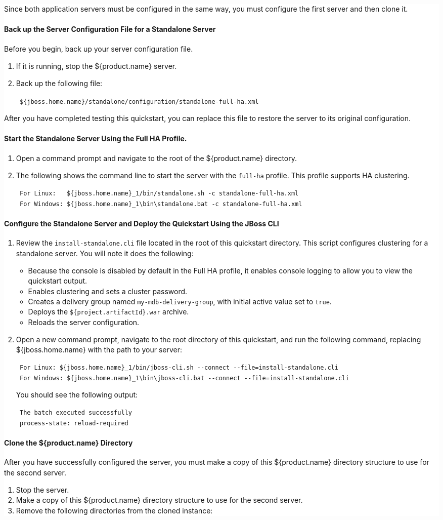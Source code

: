 Since both application servers must be configured in the same way, you must configure the first server and then clone it.

#### Back up the Server Configuration File for a Standalone Server

Before you begin, back up your server configuration file.

1. If it is running, stop the ${product.name} server.

2. Back up the following file:

        ${jboss.home.name}/standalone/configuration/standalone-full-ha.xml

After you have completed testing this quickstart, you can replace this file to restore the server to its original configuration.


#### Start the Standalone Server Using the Full HA Profile.

1. Open a command prompt and navigate to the root of the ${product.name} directory.
2. The following shows the command line to start the server with the `full-ha` profile. This profile supports HA clustering.

        For Linux:   ${jboss.home.name}_1/bin/standalone.sh -c standalone-full-ha.xml
        For Windows: ${jboss.home.name}_1\bin\standalone.bat -c standalone-full-ha.xml


#### Configure the Standalone Server and Deploy the Quickstart Using the JBoss CLI

1. Review the `install-standalone.cli` file located in the root of this quickstart directory. This script configures clustering for a standalone server. You will note it does the following:
    * Because the console is disabled by default in the Full HA profile, it enables console logging to allow you to view the quickstart output.
    * Enables clustering and sets a cluster password.
    * Creates a delivery group named `my-mdb-delivery-group`, with initial active value set to `true`.
    * Deploys the `${project.artifactId}.war` archive.
    * Reloads the server configuration.

2. Open a new command prompt, navigate to the root directory of this quickstart, and run the following command, replacing ${jboss.home.name} with the path to your server:

        For Linux: ${jboss.home.name}_1/bin/jboss-cli.sh --connect --file=install-standalone.cli
        For Windows: ${jboss.home.name}_1\bin\jboss-cli.bat --connect --file=install-standalone.cli

    You should see the following output:

        The batch executed successfully
        process-state: reload-required

#### Clone the ${product.name} Directory

After you have successfully configured the server, you must make a copy of this ${product.name} directory structure to use for the second server.

1. Stop the server.
2. Make a copy of this ${product.name} directory structure to use for the second server.
3. Remove the following directories from the cloned instance:
